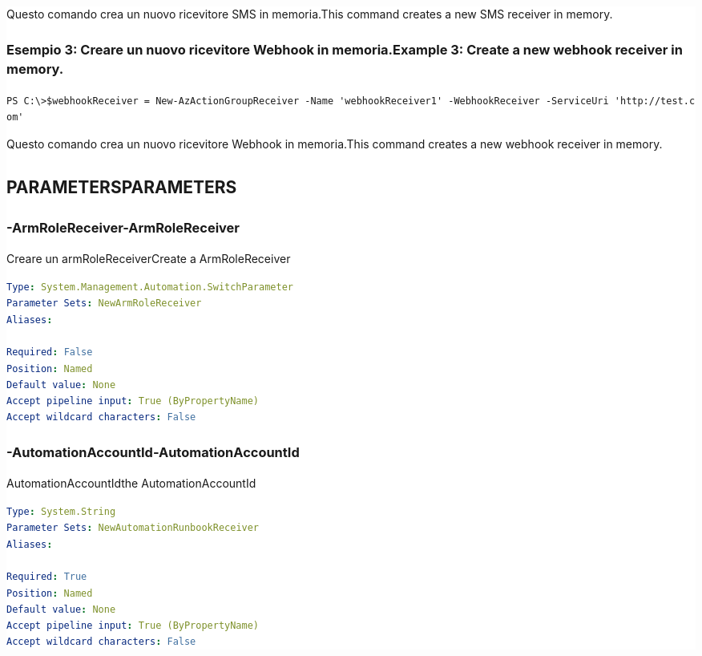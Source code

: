 <span data-ttu-id="663f6-121">Questo comando crea un nuovo ricevitore SMS in memoria.</span><span class="sxs-lookup"><span data-stu-id="663f6-121">This command creates a new SMS receiver in memory.</span></span>

### <span data-ttu-id="663f6-122">Esempio 3: Creare un nuovo ricevitore Webhook in memoria.</span><span class="sxs-lookup"><span data-stu-id="663f6-122">Example 3: Create a new webhook receiver in memory.</span></span>
```
PS C:\>$webhookReceiver = New-AzActionGroupReceiver -Name 'webhookReceiver1' -WebhookReceiver -ServiceUri 'http://test.com'
```

<span data-ttu-id="663f6-123">Questo comando crea un nuovo ricevitore Webhook in memoria.</span><span class="sxs-lookup"><span data-stu-id="663f6-123">This command creates a new webhook receiver in memory.</span></span>

## <span data-ttu-id="663f6-124">PARAMETERS</span><span class="sxs-lookup"><span data-stu-id="663f6-124">PARAMETERS</span></span>

### <span data-ttu-id="663f6-125">-ArmRoleReceiver</span><span class="sxs-lookup"><span data-stu-id="663f6-125">-ArmRoleReceiver</span></span>
<span data-ttu-id="663f6-126">Creare un armRoleReceiver</span><span class="sxs-lookup"><span data-stu-id="663f6-126">Create a ArmRoleReceiver</span></span>

```yaml
Type: System.Management.Automation.SwitchParameter
Parameter Sets: NewArmRoleReceiver
Aliases:

Required: False
Position: Named
Default value: None
Accept pipeline input: True (ByPropertyName)
Accept wildcard characters: False
```

### <span data-ttu-id="663f6-127">-AutomationAccountId</span><span class="sxs-lookup"><span data-stu-id="663f6-127">-AutomationAccountId</span></span>
<span data-ttu-id="663f6-128">AutomationAccountId</span><span class="sxs-lookup"><span data-stu-id="663f6-128">the AutomationAccountId</span></span>

```yaml
Type: System.String
Parameter Sets: NewAutomationRunbookReceiver
Aliases:

Required: True
Position: Named
Default value: None
Accept pipeline input: True (ByPropertyName)
Accept wildcard characters: False
```
